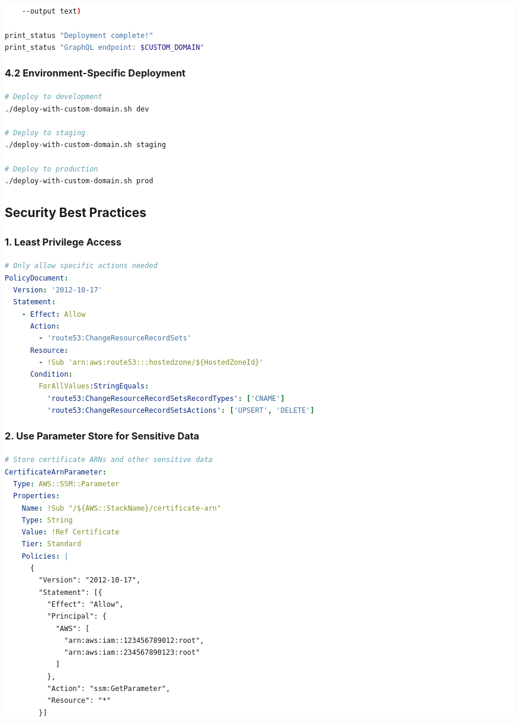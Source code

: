 ```bash
    --output text)

print_status "Deployment complete!"
print_status "GraphQL endpoint: $CUSTOM_DOMAIN"
```

### 4.2 Environment-Specific Deployment

```bash
# Deploy to development
./deploy-with-custom-domain.sh dev

# Deploy to staging
./deploy-with-custom-domain.sh staging

# Deploy to production
./deploy-with-custom-domain.sh prod
```

## Security Best Practices

### 1. Least Privilege Access

```yaml
# Only allow specific actions needed
PolicyDocument:
  Version: '2012-10-17'
  Statement:
    - Effect: Allow
      Action:
        - 'route53:ChangeResourceRecordSets'
      Resource:
        - !Sub 'arn:aws:route53:::hostedzone/${HostedZoneId}'
      Condition:
        ForAllValues:StringEquals:
          'route53:ChangeResourceRecordSetsRecordTypes': ['CNAME']
          'route53:ChangeResourceRecordSetsActions': ['UPSERT', 'DELETE']
```

### 2. Use Parameter Store for Sensitive Data

```yaml
# Store certificate ARNs and other sensitive data
CertificateArnParameter:
  Type: AWS::SSM::Parameter
  Properties:
    Name: !Sub "/${AWS::StackName}/certificate-arn"
    Type: String
    Value: !Ref Certificate
    Tier: Standard
    Policies: |
      {
        "Version": "2012-10-17",
        "Statement": [{
          "Effect": "Allow",
          "Principal": {
            "AWS": [
              "arn:aws:iam::123456789012:root",
              "arn:aws:iam::234567890123:root"
            ]
          },
          "Action": "ssm:GetParameter",
          "Resource": "*"
        }]
```